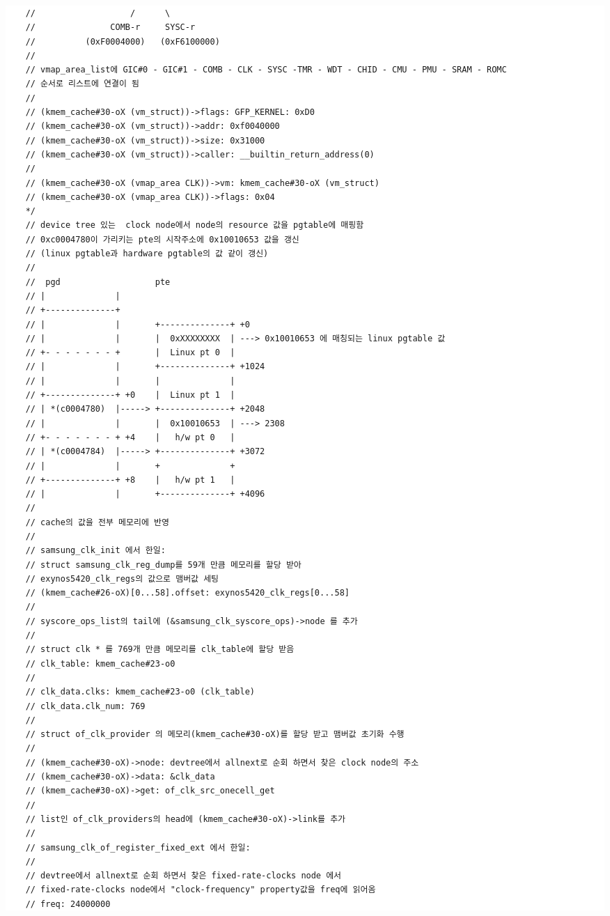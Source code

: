 		//                   /      \
		//               COMB-r     SYSC-r
		//          (0xF0004000)   (0xF6100000)
		//
		// vmap_area_list에 GIC#0 - GIC#1 - COMB - CLK - SYSC -TMR - WDT - CHID - CMU - PMU - SRAM - ROMC
		// 순서로 리스트에 연결이 됨
		//
		// (kmem_cache#30-oX (vm_struct))->flags: GFP_KERNEL: 0xD0
		// (kmem_cache#30-oX (vm_struct))->addr: 0xf0040000
		// (kmem_cache#30-oX (vm_struct))->size: 0x31000
		// (kmem_cache#30-oX (vm_struct))->caller: __builtin_return_address(0)
		//
		// (kmem_cache#30-oX (vmap_area CLK))->vm: kmem_cache#30-oX (vm_struct)
		// (kmem_cache#30-oX (vmap_area CLK))->flags: 0x04
		*/
		// device tree 있는  clock node에서 node의 resource 값을 pgtable에 매핑함
		// 0xc0004780이 가리키는 pte의 시작주소에 0x10010653 값을 갱신
		// (linux pgtable과 hardware pgtable의 값 같이 갱신)
		//
		//  pgd                   pte
		// |              |
		// +--------------+
		// |              |       +--------------+ +0
		// |              |       |  0xXXXXXXXX  | ---> 0x10010653 에 매칭되는 linux pgtable 값
		// +- - - - - - - +       |  Linux pt 0  |
		// |              |       +--------------+ +1024
		// |              |       |              |
		// +--------------+ +0    |  Linux pt 1  |
		// | *(c0004780)  |-----> +--------------+ +2048
		// |              |       |  0x10010653  | ---> 2308
		// +- - - - - - - + +4    |   h/w pt 0   |
		// | *(c0004784)  |-----> +--------------+ +3072
		// |              |       +              +
		// +--------------+ +8    |   h/w pt 1   |
		// |              |       +--------------+ +4096
		//
		// cache의 값을 전부 메모리에 반영
		//
		// samsung_clk_init 에서 한일:
		// struct samsung_clk_reg_dump를 59개 만큼 메모리를 할당 받아
		// exynos5420_clk_regs의 값으로 맴버값 세팅
		// (kmem_cache#26-oX)[0...58].offset: exynos5420_clk_regs[0...58]
		//
		// syscore_ops_list의 tail에 (&samsung_clk_syscore_ops)->node 를 추가
		//
		// struct clk * 를 769개 만큼 메모리를 clk_table에 할당 받음
		// clk_table: kmem_cache#23-o0
		//
		// clk_data.clks: kmem_cache#23-o0 (clk_table)
		// clk_data.clk_num: 769
		//
		// struct of_clk_provider 의 메모리(kmem_cache#30-oX)를 할당 받고 맴버값 초기화 수행
		//
		// (kmem_cache#30-oX)->node: devtree에서 allnext로 순회 하면서 찾은 clock node의 주소
		// (kmem_cache#30-oX)->data: &clk_data
		// (kmem_cache#30-oX)->get: of_clk_src_onecell_get
		//
		// list인 of_clk_providers의 head에 (kmem_cache#30-oX)->link를 추가
		//
		// samsung_clk_of_register_fixed_ext 에서 한일:
		//
		// devtree에서 allnext로 순회 하면서 찾은 fixed-rate-clocks node 에서
		// fixed-rate-clocks node에서 "clock-frequency" property값을 freq에 읽어옴
		// freq: 24000000